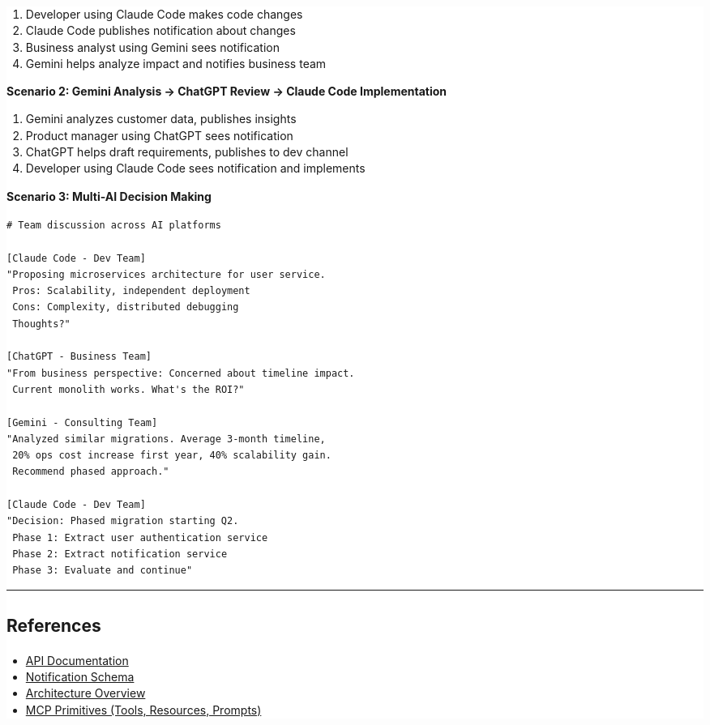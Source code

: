 1. Developer using Claude Code makes code changes
2. Claude Code publishes notification about changes
3. Business analyst using Gemini sees notification
4. Gemini helps analyze impact and notifies business team

**Scenario 2: Gemini Analysis → ChatGPT Review → Claude Code Implementation**

1. Gemini analyzes customer data, publishes insights
2. Product manager using ChatGPT sees notification
3. ChatGPT helps draft requirements, publishes to dev channel
4. Developer using Claude Code sees notification and implements

**Scenario 3: Multi-AI Decision Making**

```
# Team discussion across AI platforms

[Claude Code - Dev Team]
"Proposing microservices architecture for user service.
 Pros: Scalability, independent deployment
 Cons: Complexity, distributed debugging
 Thoughts?"

[ChatGPT - Business Team]
"From business perspective: Concerned about timeline impact.
 Current monolith works. What's the ROI?"

[Gemini - Consulting Team]
"Analyzed similar migrations. Average 3-month timeline,
 20% ops cost increase first year, 40% scalability gain.
 Recommend phased approach."

[Claude Code - Dev Team]
"Decision: Phased migration starting Q2.
 Phase 1: Extract user authentication service
 Phase 2: Extract notification service
 Phase 3: Evaluate and continue"
```

---

## References

- [API Documentation](./API.md)
- [Notification Schema](./NOTIFICATION_SCHEMA.md)
- [Architecture Overview](./ARCHITECTURE.md)
- [MCP Primitives (Tools, Resources, Prompts)](./MCP_PRIMITIVES.md)
